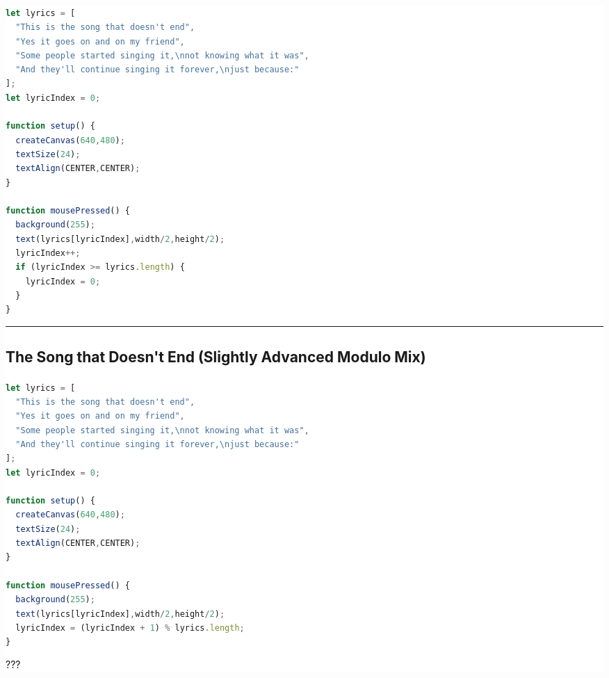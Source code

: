 ```javascript
let lyrics = [
  "This is the song that doesn't end",
  "Yes it goes on and on my friend",
  "Some people started singing it,\nnot knowing what it was",
  "And they'll continue singing it forever,\njust because:"
];
let lyricIndex = 0;

function setup() {
  createCanvas(640,480);
  textSize(24);
  textAlign(CENTER,CENTER);
}

function mousePressed() {
  background(255);
  text(lyrics[lyricIndex],width/2,height/2);
  lyricIndex++;
  if (lyricIndex >= lyrics.length) {
    lyricIndex = 0;
  }
}
```

---

## The Song that Doesn't End (Slightly Advanced Modulo Mix)

```javascript
let lyrics = [
  "This is the song that doesn't end",
  "Yes it goes on and on my friend",
  "Some people started singing it,\nnot knowing what it was",
  "And they'll continue singing it forever,\njust because:"
];
let lyricIndex = 0;

function setup() {
  createCanvas(640,480);
  textSize(24);
  textAlign(CENTER,CENTER);
}

function mousePressed() {
  background(255);
  text(lyrics[lyricIndex],width/2,height/2);
  lyricIndex = (lyricIndex + 1) % lyrics.length;
}
```

???
